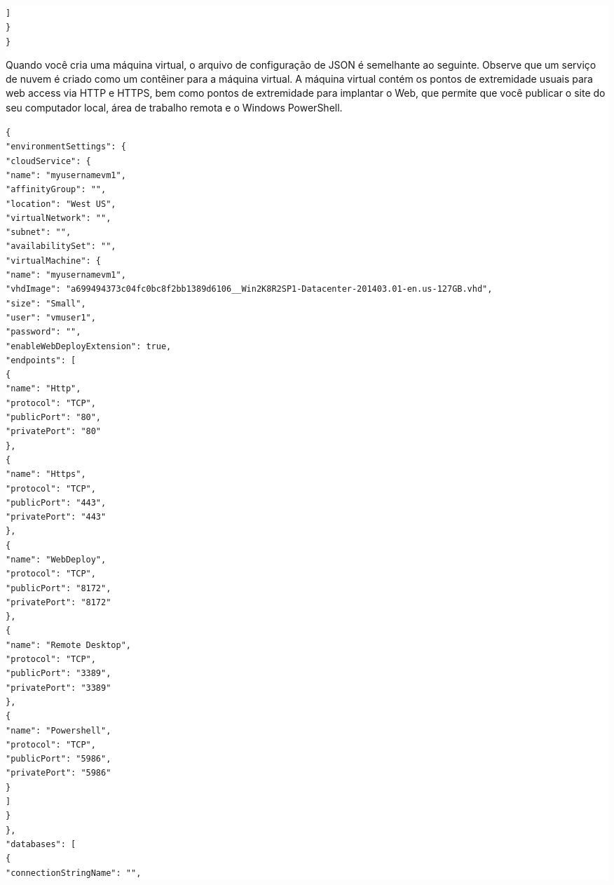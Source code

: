 ```
]
}
}
```
Quando você cria uma máquina virtual, o arquivo de configuração de JSON é semelhante ao seguinte. Observe que um serviço de nuvem é criado como um contêiner para a máquina virtual. A máquina virtual contém os pontos de extremidade usuais para web access via HTTP e HTTPS, bem como pontos de extremidade para implantar o Web, que permite que você publicar o site do seu computador local, área de trabalho remota e o Windows PowerShell.

```
{
"environmentSettings": {
"cloudService": {
"name": "myusernamevm1",
"affinityGroup": "",
"location": "West US",
"virtualNetwork": "",
"subnet": "",
"availabilitySet": "",
"virtualMachine": {
"name": "myusernamevm1",
"vhdImage": "a699494373c04fc0bc8f2bb1389d6106__Win2K8R2SP1-Datacenter-201403.01-en.us-127GB.vhd",
"size": "Small",
"user": "vmuser1",
"password": "",
"enableWebDeployExtension": true,
"endpoints": [
{
"name": "Http",
"protocol": "TCP",
"publicPort": "80",
"privatePort": "80"
},
{
"name": "Https",
"protocol": "TCP",
"publicPort": "443",
"privatePort": "443"
},
{
"name": "WebDeploy",
"protocol": "TCP",
"publicPort": "8172",
"privatePort": "8172"
},
{
"name": "Remote Desktop",
"protocol": "TCP",
"publicPort": "3389",
"privatePort": "3389"
},
{
"name": "Powershell",
"protocol": "TCP",
"publicPort": "5986",
"privatePort": "5986"
}
]
}
},
"databases": [
{
"connectionStringName": "",
```